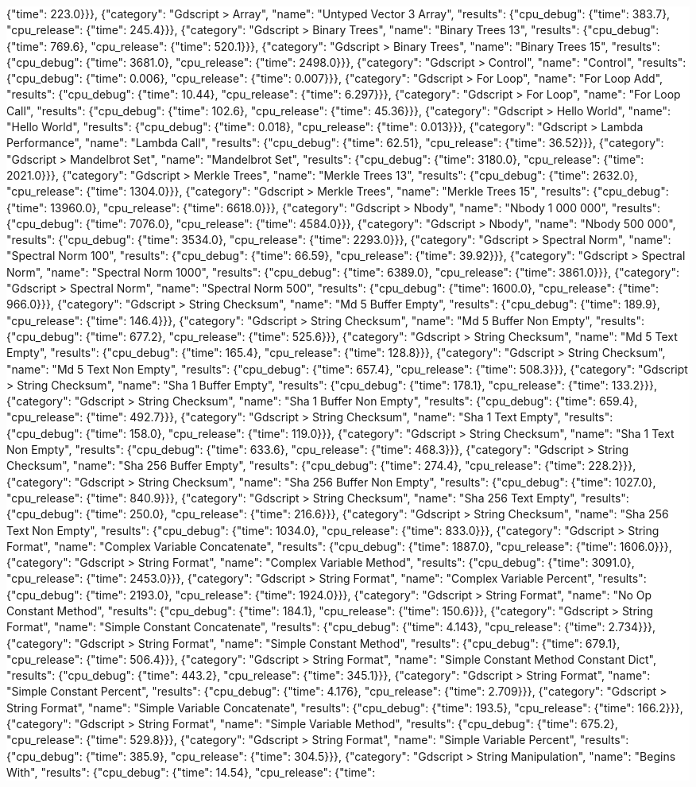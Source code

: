 {"time": 223.0}}}, {"category": "Gdscript > Array", "name": "Untyped Vector 3 Array", "results": {"cpu_debug": {"time": 383.7}, "cpu_release": {"time": 245.4}}}, {"category": "Gdscript > Binary Trees", "name": "Binary Trees 13", "results": {"cpu_debug": {"time": 769.6}, "cpu_release": {"time": 520.1}}}, {"category": "Gdscript > Binary Trees", "name": "Binary Trees 15", "results": {"cpu_debug": {"time": 3681.0}, "cpu_release": {"time": 2498.0}}}, {"category": "Gdscript > Control", "name": "Control", "results": {"cpu_debug": {"time": 0.006}, "cpu_release": {"time": 0.007}}}, {"category": "Gdscript > For Loop", "name": "For Loop Add", "results": {"cpu_debug": {"time": 10.44}, "cpu_release": {"time": 6.297}}}, {"category": "Gdscript > For Loop", "name": "For Loop Call", "results": {"cpu_debug": {"time": 102.6}, "cpu_release": {"time": 45.36}}}, {"category": "Gdscript > Hello World", "name": "Hello World", "results": {"cpu_debug": {"time": 0.018}, "cpu_release": {"time": 0.013}}}, {"category": "Gdscript > Lambda Performance", "name": "Lambda Call", "results": {"cpu_debug": {"time": 62.51}, "cpu_release": {"time": 36.52}}}, {"category": "Gdscript > Mandelbrot Set", "name": "Mandelbrot Set", "results": {"cpu_debug": {"time": 3180.0}, "cpu_release": {"time": 2021.0}}}, {"category": "Gdscript > Merkle Trees", "name": "Merkle Trees 13", "results": {"cpu_debug": {"time": 2632.0}, "cpu_release": {"time": 1304.0}}}, {"category": "Gdscript > Merkle Trees", "name": "Merkle Trees 15", "results": {"cpu_debug": {"time": 13960.0}, "cpu_release": {"time": 6618.0}}}, {"category": "Gdscript > Nbody", "name": "Nbody 1 000 000", "results": {"cpu_debug": {"time": 7076.0}, "cpu_release": {"time": 4584.0}}}, {"category": "Gdscript > Nbody", "name": "Nbody 500 000", "results": {"cpu_debug": {"time": 3534.0}, "cpu_release": {"time": 2293.0}}}, {"category": "Gdscript > Spectral Norm", "name": "Spectral Norm 100", "results": {"cpu_debug": {"time": 66.59}, "cpu_release": {"time": 39.92}}}, {"category": "Gdscript > Spectral Norm", "name": "Spectral Norm 1000", "results": {"cpu_debug": {"time": 6389.0}, "cpu_release": {"time": 3861.0}}}, {"category": "Gdscript > Spectral Norm", "name": "Spectral Norm 500", "results": {"cpu_debug": {"time": 1600.0}, "cpu_release": {"time": 966.0}}}, {"category": "Gdscript > String Checksum", "name": "Md 5 Buffer Empty", "results": {"cpu_debug": {"time": 189.9}, "cpu_release": {"time": 146.4}}}, {"category": "Gdscript > String Checksum", "name": "Md 5 Buffer Non Empty", "results": {"cpu_debug": {"time": 677.2}, "cpu_release": {"time": 525.6}}}, {"category": "Gdscript > String Checksum", "name": "Md 5 Text Empty", "results": {"cpu_debug": {"time": 165.4}, "cpu_release": {"time": 128.8}}}, {"category": "Gdscript > String Checksum", "name": "Md 5 Text Non Empty", "results": {"cpu_debug": {"time": 657.4}, "cpu_release": {"time": 508.3}}}, {"category": "Gdscript > String Checksum", "name": "Sha 1 Buffer Empty", "results": {"cpu_debug": {"time": 178.1}, "cpu_release": {"time": 133.2}}}, {"category": "Gdscript > String Checksum", "name": "Sha 1 Buffer Non Empty", "results": {"cpu_debug": {"time": 659.4}, "cpu_release": {"time": 492.7}}}, {"category": "Gdscript > String Checksum", "name": "Sha 1 Text Empty", "results": {"cpu_debug": {"time": 158.0}, "cpu_release": {"time": 119.0}}}, {"category": "Gdscript > String Checksum", "name": "Sha 1 Text Non Empty", "results": {"cpu_debug": {"time": 633.6}, "cpu_release": {"time": 468.3}}}, {"category": "Gdscript > String Checksum", "name": "Sha 256 Buffer Empty", "results": {"cpu_debug": {"time": 274.4}, "cpu_release": {"time": 228.2}}}, {"category": "Gdscript > String Checksum", "name": "Sha 256 Buffer Non Empty", "results": {"cpu_debug": {"time": 1027.0}, "cpu_release": {"time": 840.9}}}, {"category": "Gdscript > String Checksum", "name": "Sha 256 Text Empty", "results": {"cpu_debug": {"time": 250.0}, "cpu_release": {"time": 216.6}}}, {"category": "Gdscript > String Checksum", "name": "Sha 256 Text Non Empty", "results": {"cpu_debug": {"time": 1034.0}, "cpu_release": {"time": 833.0}}}, {"category": "Gdscript > String Format", "name": "Complex Variable Concatenate", "results": {"cpu_debug": {"time": 1887.0}, "cpu_release": {"time": 1606.0}}}, {"category": "Gdscript > String Format", "name": "Complex Variable Method", "results": {"cpu_debug": {"time": 3091.0}, "cpu_release": {"time": 2453.0}}}, {"category": "Gdscript > String Format", "name": "Complex Variable Percent", "results": {"cpu_debug": {"time": 2193.0}, "cpu_release": {"time": 1924.0}}}, {"category": "Gdscript > String Format", "name": "No Op Constant Method", "results": {"cpu_debug": {"time": 184.1}, "cpu_release": {"time": 150.6}}}, {"category": "Gdscript > String Format", "name": "Simple Constant Concatenate", "results": {"cpu_debug": {"time": 4.143}, "cpu_release": {"time": 2.734}}}, {"category": "Gdscript > String Format", "name": "Simple Constant Method", "results": {"cpu_debug": {"time": 679.1}, "cpu_release": {"time": 506.4}}}, {"category": "Gdscript > String Format", "name": "Simple Constant Method Constant Dict", "results": {"cpu_debug": {"time": 443.2}, "cpu_release": {"time": 345.1}}}, {"category": "Gdscript > String Format", "name": "Simple Constant Percent", "results": {"cpu_debug": {"time": 4.176}, "cpu_release": {"time": 2.709}}}, {"category": "Gdscript > String Format", "name": "Simple Variable Concatenate", "results": {"cpu_debug": {"time": 193.5}, "cpu_release": {"time": 166.2}}}, {"category": "Gdscript > String Format", "name": "Simple Variable Method", "results": {"cpu_debug": {"time": 675.2}, "cpu_release": {"time": 529.8}}}, {"category": "Gdscript > String Format", "name": "Simple Variable Percent", "results": {"cpu_debug": {"time": 385.9}, "cpu_release": {"time": 304.5}}}, {"category": "Gdscript > String Manipulation", "name": "Begins With", "results": {"cpu_debug": {"time": 14.54}, "cpu_release": {"time":